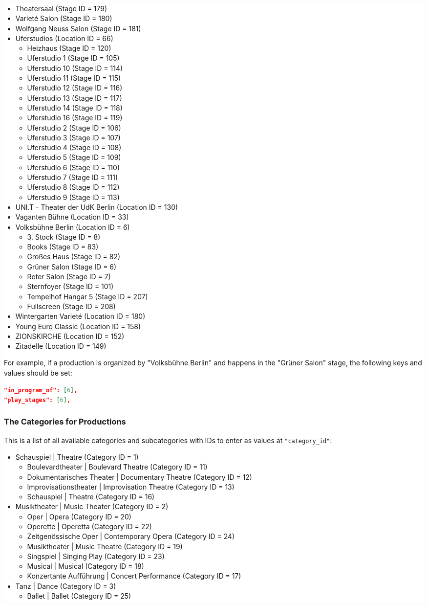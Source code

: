   - Theatersaal (Stage ID = 179)
  - Varieté Salon (Stage ID = 180)
  - Wolfgang Neuss Salon (Stage ID = 181)
- Uferstudios (Location ID = 66)
  - Heizhaus (Stage ID = 120)
  - Uferstudio 1 (Stage ID = 105)
  - Uferstudio 10 (Stage ID = 114)
  - Uferstudio 11 (Stage ID = 115)
  - Uferstudio 12 (Stage ID = 116)
  - Uferstudio 13 (Stage ID = 117)
  - Uferstudio 14 (Stage ID = 118)
  - Uferstudio 16 (Stage ID = 119)
  - Uferstudio 2 (Stage ID = 106)
  - Uferstudio 3 (Stage ID = 107)
  - Uferstudio 4 (Stage ID = 108)
  - Uferstudio 5 (Stage ID = 109)
  - Uferstudio 6 (Stage ID = 110)
  - Uferstudio 7 (Stage ID = 111)
  - Uferstudio 8 (Stage ID = 112)
  - Uferstudio 9 (Stage ID = 113)
- UNI.T - Theater der UdK Berlin (Location ID = 130)
- Vaganten Bühne (Location ID = 33)
- Volksbühne Berlin (Location ID = 6)
  - 3\. Stock (Stage ID = 8)
  - Books (Stage ID = 83)
  - Großes Haus (Stage ID = 82)
  - Grüner Salon (Stage ID = 6)
  - Roter Salon (Stage ID = 7)
  - Sternfoyer (Stage ID = 101)
  - Tempelhof Hangar 5 (Stage ID = 207)
  - Fullscreen (Stage ID = 208)
- Wintergarten Varieté (Location ID = 180)
- Young Euro Classic (Location ID = 158)
- ZIONSKIRCHE (Location ID = 152)
- Zitadelle (Location ID = 149)

For example, if a production is organized by "Volksbühne Berlin" and happens in the "Grüner Salon" stage, the following keys and values should be set:

```json
"in_program_of": [6],
"play_stages": [6],
```

### The Categories for Productions ###

This is a list of all available categories and subcategories with IDs to enter as values at `"category_id"`:



- Schauspiel | Theatre (Category ID = 1)
  - Boulevardtheater | Boulevard Theatre (Category ID = 11)
  - Dokumentarisches Theater | Documentary Theatre (Category ID = 12)
  - Improvisationstheater | Improvisation Theatre (Category ID = 13)
  - Schauspiel | Theatre (Category ID = 16)
- Musiktheater | Music Theater (Category ID = 2)
  - Oper | Opera (Category ID = 20)
  - Operette | Operetta (Category ID = 22)
  - Zeitgenössische Oper | Contemporary Opera (Category ID = 24)
  - Musiktheater | Music Theatre (Category ID = 19)
  - Singspiel | Singing Play (Category ID = 23)
  - Musical | Musical (Category ID = 18)
  - Konzertante Aufführung | Concert Performance (Category ID = 17)
- Tanz | Dance (Category ID = 3)
  - Ballet | Ballet (Category ID = 25)